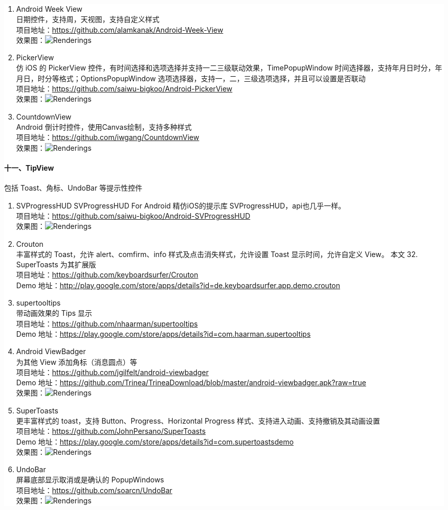 1. Android Week View  
日期控件，支持周，天视图，支持自定义样式  
项目地址：https://github.com/alamkanak/Android-Week-View  
效果图：![Renderings](https://github.com/alamkanak/Android-Week-View/blob/master/images/screen-shot.png)  

1. PickerView  
仿 iOS 的 PickerView 控件，有时间选择和选项选择并支持一二三级联动效果，TimePopupWindow 时间选择器，支持年月日时分，年月日，时分等格式；OptionsPopupWindow 选项选择器，支持一，二，三级选项选择，并且可以设置是否联动  
项目地址：https://github.com/saiwu-bigkoo/Android-PickerView  
效果图：![Renderings](https://github.com/saiwu-bigkoo/PickerView/blob/master/preview/pickerdemo.gif)  

1. CountdownView  
Android 倒计时控件，使用Canvas绘制，支持多种样式  
项目地址：https://github.com/iwgang/CountdownView  
效果图：![Renderings](https://raw.githubusercontent.com/iwgang/CountdownView/master/screenshot/screenshot.gif)

#### 十一、TipView
包括 Toast、角标、UndoBar 等提示性控件  

1. SVProgressHUD 
SVProgressHUD For Android 精仿iOS的提示库 SVProgressHUD，api也几乎一样。  
项目地址：https://github.com/saiwu-bigkoo/Android-SVProgressHUD  
效果图：![Renderings](https://github.com/saiwu-bigkoo/Android-SVProgressHUD/raw/master/preview/svprogresshuddemo.gif)  

1. Crouton  
丰富样式的 Toast，允许 alert、comfirm、info 样式及点击消失样式，允许设置 Toast 显示时间，允许自定义 View。 本文 32. SuperToasts 为其扩展版  
项目地址：https://github.com/keyboardsurfer/Crouton  
Demo 地址：http://play.google.com/store/apps/details?id=de.keyboardsurfer.app.demo.crouton  

1. supertooltips  
带动画效果的 Tips 显示  
项目地址：https://github.com/nhaarman/supertooltips  
Demo 地址：https://play.google.com/store/apps/details?id=com.haarman.supertooltips  

1. Android ViewBadger  
为其他 View 添加角标（消息圆点）等  
项目地址：https://github.com/jgilfelt/android-viewbadger  
Demo 地址：https://github.com/Trinea/TrineaDownload/blob/master/android-viewbadger.apk?raw=true  
效果图：![Renderings](http://www.jeffgilfelt.com/viewbadger/vb-1a.png)  

1. SuperToasts  
更丰富样式的 toast，支持 Button、Progress、Horizontal Progress 样式、支持进入动画、支持撤销及其动画设置  
项目地址：https://github.com/JohnPersano/SuperToasts  
Demo 地址：https://play.google.com/store/apps/details?id=com.supertoastsdemo  
效果图：![Renderings](http://i1331.photobucket.com/albums/w597/JohnPersano/supertoasts_githubimage_zps8a5ceb7c.png)  

1. UndoBar  
屏幕底部显示取消或是确认的 PopupWindows  
项目地址：https://github.com/soarcn/UndoBar  
效果图：![Renderings](https://github.com/soarcn/UndoBar/blob/master/art/redo.png?raw=true)  
